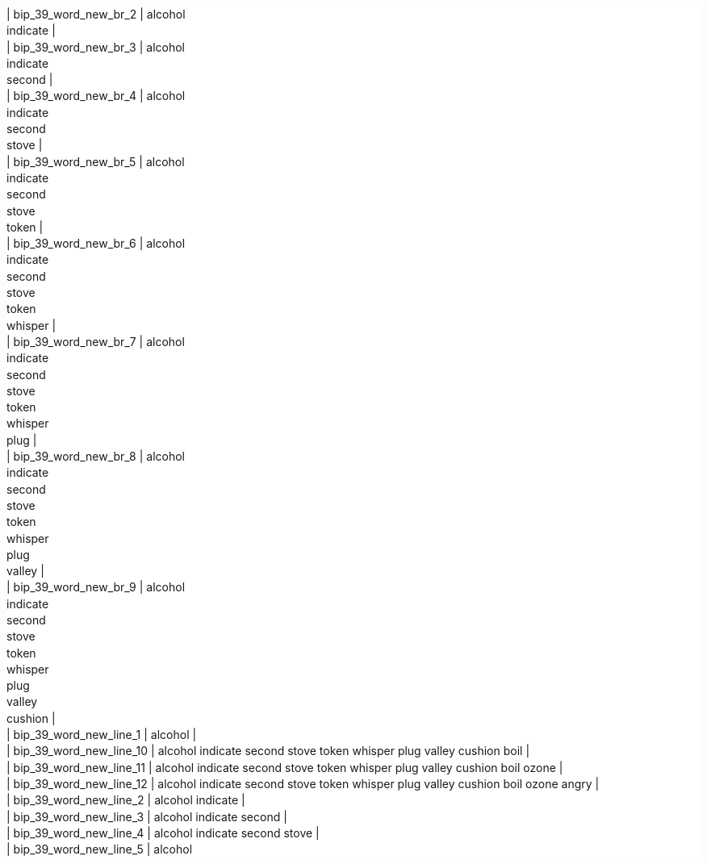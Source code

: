 | bip_39_word_new_br_2 | alcohol<br>indicate |  
| bip_39_word_new_br_3 | alcohol<br>indicate<br>second |  
| bip_39_word_new_br_4 | alcohol<br>indicate<br>second<br>stove |  
| bip_39_word_new_br_5 | alcohol<br>indicate<br>second<br>stove<br>token |  
| bip_39_word_new_br_6 | alcohol<br>indicate<br>second<br>stove<br>token<br>whisper |  
| bip_39_word_new_br_7 | alcohol<br>indicate<br>second<br>stove<br>token<br>whisper<br>plug |  
| bip_39_word_new_br_8 | alcohol<br>indicate<br>second<br>stove<br>token<br>whisper<br>plug<br>valley |  
| bip_39_word_new_br_9 | alcohol<br>indicate<br>second<br>stove<br>token<br>whisper<br>plug<br>valley<br>cushion |  
| bip_39_word_new_line_1 | alcohol |  
| bip_39_word_new_line_10 | alcohol
indicate
second
stove
token
whisper
plug
valley
cushion
boil |  
| bip_39_word_new_line_11 | alcohol
indicate
second
stove
token
whisper
plug
valley
cushion
boil
ozone |  
| bip_39_word_new_line_12 | alcohol
indicate
second
stove
token
whisper
plug
valley
cushion
boil
ozone
angry |  
| bip_39_word_new_line_2 | alcohol
indicate |  
| bip_39_word_new_line_3 | alcohol
indicate
second |  
| bip_39_word_new_line_4 | alcohol
indicate
second
stove |  
| bip_39_word_new_line_5 | alcohol